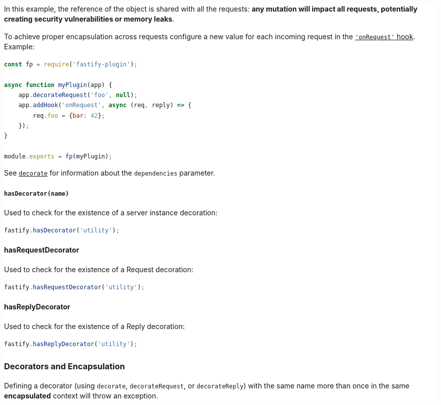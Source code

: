 In this example, the reference of the object is shared with all the requests:
**any mutation will impact all requests, potentially creating security
vulnerabilities or memory leaks**.

To achieve proper encapsulation across requests configure a new value for each
incoming request in the [`'onRequest'` hook](./Hooks.md#onrequest). Example:

```js
const fp = require('fastify-plugin');

async function myPlugin(app) {
    app.decorateRequest('foo', null);
    app.addHook('onRequest', async (req, reply) => {
        req.foo = {bar: 42};
    });
}

module.exports = fp(myPlugin);
```

See [`decorate`](#decorate) for information about the `dependencies` parameter.

#### `hasDecorator(name)`

<a id="has-decorator"></a>

Used to check for the existence of a server instance decoration:

```js
fastify.hasDecorator('utility');
```

#### hasRequestDecorator

<a id="has-request-decorator"></a>

Used to check for the existence of a Request decoration:

```js
fastify.hasRequestDecorator('utility');
```

#### hasReplyDecorator

<a id="has-reply-decorator"></a>

Used to check for the existence of a Reply decoration:

```js
fastify.hasReplyDecorator('utility');
```

### Decorators and Encapsulation

<a id="decorators-encapsulation"></a>

Defining a decorator (using `decorate`, `decorateRequest`, or `decorateReply`)
with the same name more than once in the same **encapsulated** context will
throw an exception.
